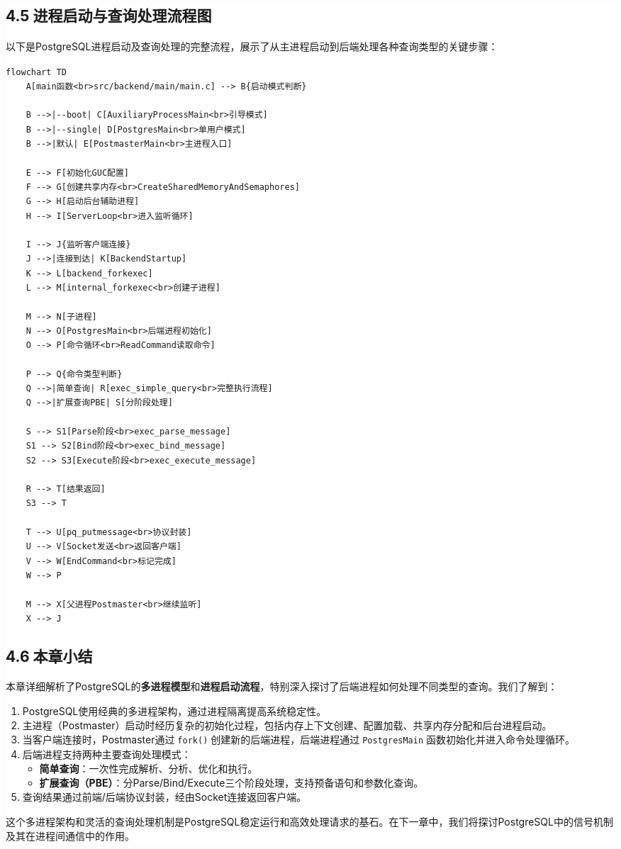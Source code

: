 ## 4.5 进程启动与查询处理流程图

以下是PostgreSQL进程启动及查询处理的完整流程，展示了从主进程启动到后端处理各种查询类型的关键步骤：

```mermaid
flowchart TD
    A[main函数<br>src/backend/main/main.c] --> B{启动模式判断}
    
    B -->|--boot| C[AuxiliaryProcessMain<br>引导模式]
    B -->|--single| D[PostgresMain<br>单用户模式]
    B -->|默认| E[PostmasterMain<br>主进程入口]
    
    E --> F[初始化GUC配置]
    F --> G[创建共享内存<br>CreateSharedMemoryAndSemaphores]
    G --> H[启动后台辅助进程]
    H --> I[ServerLoop<br>进入监听循环]
    
    I --> J{监听客户端连接}
    J -->|连接到达| K[BackendStartup]
    K --> L[backend_forkexec]
    L --> M[internal_forkexec<br>创建子进程]
    
    M --> N[子进程]
    N --> O[PostgresMain<br>后端进程初始化]
    O --> P[命令循环<br>ReadCommand读取命令]
    
    P --> Q{命令类型判断}
    Q -->|简单查询| R[exec_simple_query<br>完整执行流程]
    Q -->|扩展查询PBE| S[分阶段处理]
    
    S --> S1[Parse阶段<br>exec_parse_message]
    S1 --> S2[Bind阶段<br>exec_bind_message]
    S2 --> S3[Execute阶段<br>exec_execute_message]
    
    R --> T[结果返回]
    S3 --> T
    
    T --> U[pq_putmessage<br>协议封装]
    U --> V[Socket发送<br>返回客户端]
    V --> W[EndCommand<br>标记完成]
    W --> P
    
    M --> X[父进程Postmaster<br>继续监听]
    X --> J
```

## 4.6 本章小结

本章详细解析了PostgreSQL的**多进程模型**和**进程启动流程**，特别深入探讨了后端进程如何处理不同类型的查询。我们了解到：

1.  PostgreSQL使用经典的多进程架构，通过进程隔离提高系统稳定性。
2.  主进程（Postmaster）启动时经历复杂的初始化过程，包括内存上下文创建、配置加载、共享内存分配和后台进程启动。
3.  当客户端连接时，Postmaster通过 `fork()` 创建新的后端进程，后端进程通过 `PostgresMain` 函数初始化并进入命令处理循环。
4.  后端进程支持两种主要查询处理模式：
    - **简单查询**：一次性完成解析、分析、优化和执行。
    - **扩展查询（PBE）**：分Parse/Bind/Execute三个阶段处理，支持预备语句和参数化查询。
5.  查询结果通过前端/后端协议封装，经由Socket连接返回客户端。

这个多进程架构和灵活的查询处理机制是PostgreSQL稳定运行和高效处理请求的基石。在下一章中，我们将探讨PostgreSQL中的信号机制及其在进程间通信中的作用。